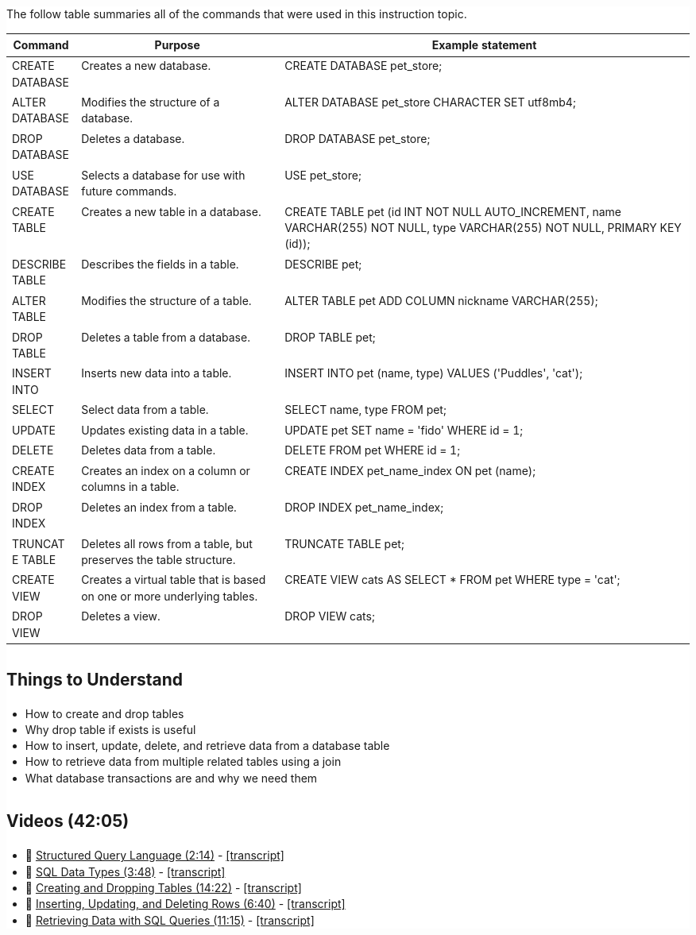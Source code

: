 The follow table summaries all of the commands that were used in this instruction topic.

| Command         | Purpose                                                                 | Example statement                                                                                                            |
| --------------- | ----------------------------------------------------------------------- | ---------------------------------------------------------------------------------------------------------------------------- |
| CREATE DATABASE | Creates a new database.                                                 | CREATE DATABASE pet_store;                                                                                                   |
| ALTER DATABASE  | Modifies the structure of a database.                                   | ALTER DATABASE pet_store CHARACTER SET utf8mb4;                                                                              |
| DROP DATABASE   | Deletes a database.                                                     | DROP DATABASE pet_store;                                                                                                     |
| USE DATABASE    | Selects a database for use with future commands.                        | USE pet_store;                                                                                                               |
| CREATE TABLE    | Creates a new table in a database.                                      | CREATE TABLE pet (id INT NOT NULL AUTO_INCREMENT, name VARCHAR(255) NOT NULL, type VARCHAR(255) NOT NULL, PRIMARY KEY (id)); |
| DESCRIBE TABLE  | Describes the fields in a table.                                        | DESCRIBE pet;                                                                                                                |
| ALTER TABLE     | Modifies the structure of a table.                                      | ALTER TABLE pet ADD COLUMN nickname VARCHAR(255);                                                                            |
| DROP TABLE      | Deletes a table from a database.                                        | DROP TABLE pet;                                                                                                              |
| INSERT INTO     | Inserts new data into a table.                                          | INSERT INTO pet (name, type) VALUES ('Puddles', 'cat');                                                                      |
| SELECT          | Select data from a table.                                               | SELECT name, type FROM pet;                                                                                                  |
| UPDATE          | Updates existing data in a table.                                       | UPDATE pet SET name = 'fido' WHERE id = 1;                                                                                   |
| DELETE          | Deletes data from a table.                                              | DELETE FROM pet WHERE id = 1;                                                                                                |
| CREATE INDEX    | Creates an index on a column or columns in a table.                     | CREATE INDEX pet_name_index ON pet (name);                                                                                   |
| DROP INDEX      | Deletes an index from a table.                                          | DROP INDEX pet_name_index;                                                                                                   |
| TRUNCATE TABLE  | Deletes all rows from a table, but preserves the table structure.       | TRUNCATE TABLE pet;                                                                                                          |
| CREATE VIEW     | Creates a virtual table that is based on one or more underlying tables. | CREATE VIEW cats AS SELECT \* FROM pet WHERE type = 'cat';                                                                   |
| DROP VIEW       | Deletes a view.                                                         | DROP VIEW cats;                                                                                                              |

## Things to Understand

- How to create and drop tables
- Why drop table if exists is useful
- How to insert, update, delete, and retrieve data from a database table
- How to retrieve data from multiple related tables using a join
- What database transactions are and why we need them

## <a name="videos"></a>Videos (42:05)

- 🎥 [Structured Query Language (2:14)](https://byu.hosted.panopto.com/Panopto/Pages/Viewer.aspx?id=4f5a6bfe-5170-4c3c-97e8-ad660148d05a&start=0) - [[transcript]](https://github.com/user-attachments/files/17780823/CS_240_Structured_Query_Language_.SQL.pdf)
- 🎥 [SQL Data Types (3:48)](https://byu.hosted.panopto.com/Panopto/Pages/Viewer.aspx?id=91cb451f-fc88-426d-9656-ad660149a253&start=0) - [[transcript]](https://github.com/user-attachments/files/17737747/CS_240_SQL_Data_Types_Transcript.pdf)
- 🎥 [Creating and Dropping Tables (14:22)](https://byu.hosted.panopto.com/Panopto/Pages/Viewer.aspx?id=1f257807-3728-4239-a82b-b1a0011ad706&start=0) - [[transcript]](https://github.com/user-attachments/files/17737753/CS_240_Creating_and_Dropping_Tables_Transcript.pdf)
- 🎥 [Inserting, Updating, and Deleting Rows (6:40)](https://byu.hosted.panopto.com/Panopto/Pages/Viewer.aspx?id=203b8c65-d726-4282-8912-b1a0011f18e5&start=0) - [[transcript]](https://github.com/user-attachments/files/17737783/CS_240_Inserting_Updating_and_Deleting_Rows_Transcript.pdf)
- 🎥 [Retrieving Data with SQL Queries (11:15)](https://byu.hosted.panopto.com/Panopto/Pages/Viewer.aspx?id=e7083e5f-66a8-425f-be92-ad6601513cbd&start=0) - [[transcript]](https://github.com/user-attachments/files/17780824/CS_240_Retrieving_Data_with_SQL_Queries.pdf)